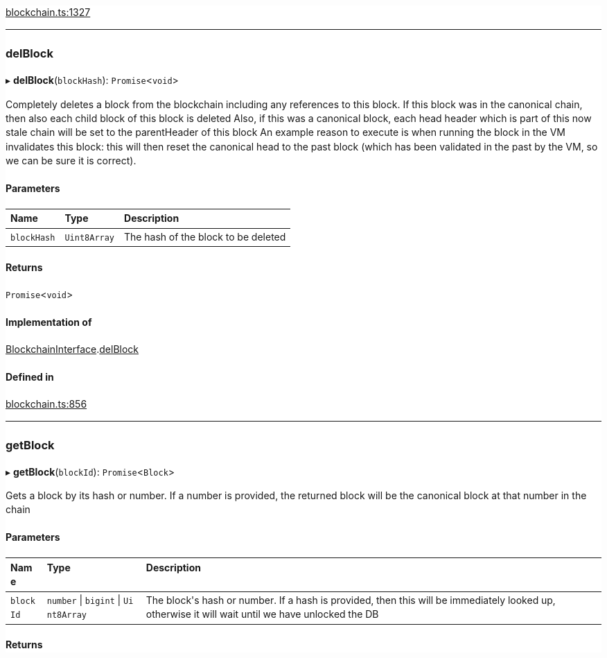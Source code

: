[blockchain.ts:1327](https://github.com/ethereumjs/ethereumjs-monorepo/blob/master/packages/blockchain/src/blockchain.ts#L1327)

___

### delBlock

▸ **delBlock**(`blockHash`): `Promise`<`void`\>

Completely deletes a block from the blockchain including any references to
this block. If this block was in the canonical chain, then also each child
block of this block is deleted Also, if this was a canonical block, each
head header which is part of this now stale chain will be set to the
parentHeader of this block An example reason to execute is when running the
block in the VM invalidates this block: this will then reset the canonical
head to the past block (which has been validated in the past by the VM, so
we can be sure it is correct).

#### Parameters

| Name | Type | Description |
| :------ | :------ | :------ |
| `blockHash` | `Uint8Array` | The hash of the block to be deleted |

#### Returns

`Promise`<`void`\>

#### Implementation of

[BlockchainInterface](../interfaces/BlockchainInterface.md).[delBlock](../interfaces/BlockchainInterface.md#delblock)

#### Defined in

[blockchain.ts:856](https://github.com/ethereumjs/ethereumjs-monorepo/blob/master/packages/blockchain/src/blockchain.ts#L856)

___

### getBlock

▸ **getBlock**(`blockId`): `Promise`<`Block`\>

Gets a block by its hash or number.  If a number is provided, the returned
block will be the canonical block at that number in the chain

#### Parameters

| Name | Type | Description |
| :------ | :------ | :------ |
| `blockId` | `number` \| `bigint` \| `Uint8Array` | The block's hash or number. If a hash is provided, then this will be immediately looked up, otherwise it will wait until we have unlocked the DB |

#### Returns
